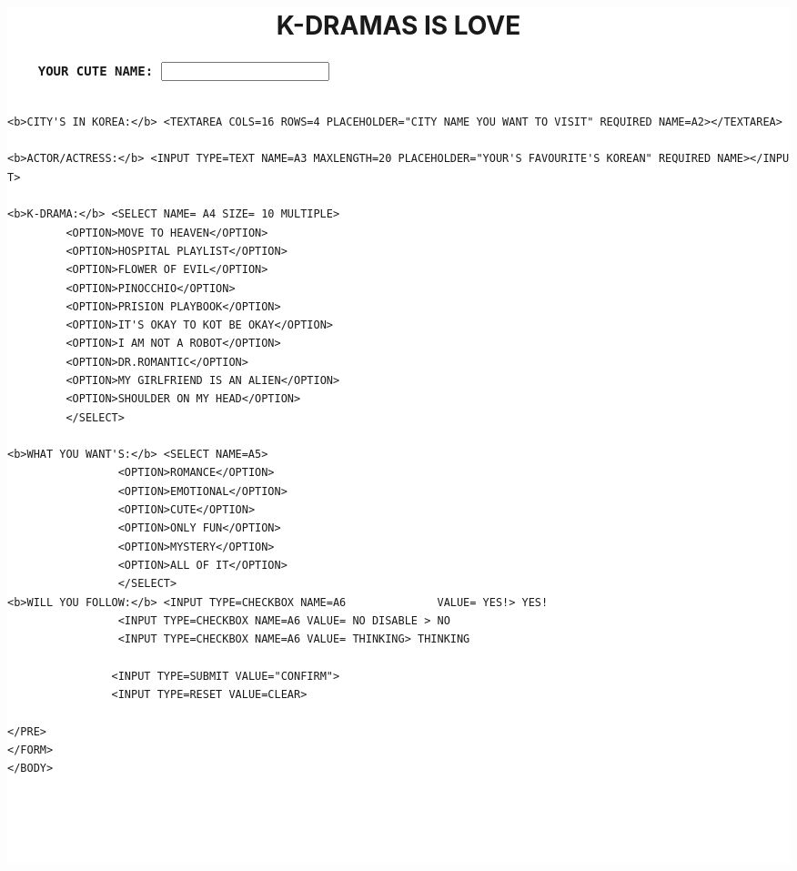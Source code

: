 <!DOCTYPE HTML>
<HTML>
    <HEAD>
        <TITLE>K-DRAMA LOVE</TITLE>
    </HEAD>
    <BODY BGCOLOR=PLUM TEXT=LAVENDER>
    <H1 ALIGN=CENTER>K-DRAMAS IS LOVE</H1>
    <FORM>
    <PRE>
    <b>YOUR CUTE NAME:</b> <INPUT TYPE=TEXT NAME=A1 MAXLENGTH=20>
    
    <b>CITY'S IN KOREA:</b> <TEXTAREA COLS=16 ROWS=4 PLACEHOLDER="CITY NAME YOU WANT TO VISIT" REQUIRED NAME=A2></TEXTAREA>
    
    <b>ACTOR/ACTRESS:</b> <INPUT TYPE=TEXT NAME=A3 MAXLENGTH=20 PLACEHOLDER="YOUR'S FAVOURITE'S KOREAN" REQUIRED NAME></INPUT>
    
    <b>K-DRAMA:</b> <SELECT NAME= A4 SIZE= 10 MULTIPLE>
             <OPTION>MOVE TO HEAVEN</OPTION>
             <OPTION>HOSPITAL PLAYLIST</OPTION>
             <OPTION>FLOWER OF EVIL</OPTION>
             <OPTION>PINOCCHIO</OPTION>
             <OPTION>PRISION PLAYBOOK</OPTION>
             <OPTION>IT'S OKAY TO KOT BE OKAY</OPTION>
             <OPTION>I AM NOT A ROBOT</OPTION>
             <OPTION>DR.ROMANTIC</OPTION>
             <OPTION>MY GIRLFRIEND IS AN ALIEN</OPTION>
             <OPTION>SHOULDER ON MY HEAD</OPTION>
             </SELECT>
             
    <b>WHAT YOU WANT'S:</b> <SELECT NAME=A5>
                     <OPTION>ROMANCE</OPTION>
                     <OPTION>EMOTIONAL</OPTION>
                     <OPTION>CUTE</OPTION>
                     <OPTION>ONLY FUN</OPTION>
                     <OPTION>MYSTERY</OPTION>
                     <OPTION>ALL OF IT</OPTION>
                     </SELECT>
    <b>WILL YOU FOLLOW:</b> <INPUT TYPE=CHECKBOX NAME=A6              VALUE= YES!> YES!
                     <INPUT TYPE=CHECKBOX NAME=A6 VALUE= NO DISABLE > NO
                     <INPUT TYPE=CHECKBOX NAME=A6 VALUE= THINKING> THINKING
                     
                    <INPUT TYPE=SUBMIT VALUE="CONFIRM">
                    <INPUT TYPE=RESET VALUE=CLEAR>
                
    </PRE>
    </FORM>
    </BODY>
</HTML>
